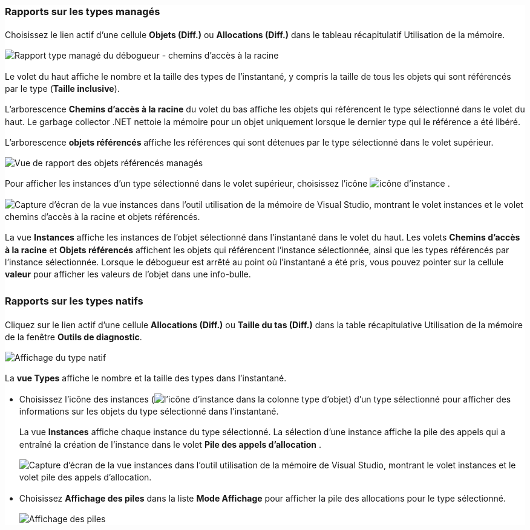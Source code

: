 ### <a name="managed-types-reports"></a>Rapports sur les types managés
 Choisissez le lien actif d’une cellule **Objets (Diff.)** ou **Allocations (Diff.)** dans le tableau récapitulatif Utilisation de la mémoire.

 ![Rapport type managé du débogueur &#45; chemins d’accès à la racine](../profiling/media/dbgdiag_mem_managedtypesreport_pathstoroot.png "DBGDIAG_MEM_ManagedTypesReport_PathsToRoot")

 Le volet du haut affiche le nombre et la taille des types de l’instantané, y compris la taille de tous les objets qui sont référencés par le type (**Taille inclusive**).

 L’arborescence **Chemins d’accès à la racine** du volet du bas affiche les objets qui référencent le type sélectionné dans le volet du haut. Le garbage collector .NET nettoie la mémoire pour un objet uniquement lorsque le dernier type qui le référence a été libéré.

 L’arborescence **objets référencés** affiche les références qui sont détenues par le type sélectionné dans le volet supérieur.

 ![Vue de rapport des objets référencés managés](../profiling/media/dbgdiag_mem_managedtypesreport_referencedtypes.png "DBGDIAG_MEM_ManagedTypesReport_ReferencedTypes")

 Pour afficher les instances d’un type sélectionné dans le volet supérieur, choisissez l’icône ![icône d’instance](../profiling/media/dbgdiag_mem_instanceicon.png "DBGDIAG_MEM_InstanceIcon") .

 ![Capture d’écran de la vue instances dans l’outil utilisation de la mémoire de Visual Studio, montrant le volet instances et le volet chemins d’accès à la racine et objets référencés.](../profiling/media/dbgdiag_mem_managedtypesreport_instances.png "DBGDIAG_MEM_ManagedTypesReport_Instances")

 La vue **Instances** affiche les instances de l’objet sélectionné dans l’instantané dans le volet du haut. Les volets **Chemins d’accès à la racine** et **Objets référencés** affichent les objets qui référencent l’instance sélectionnée, ainsi que les types référencés par l’instance sélectionnée. Lorsque le débogueur est arrêté au point où l’instantané a été pris, vous pouvez pointer sur la cellule **valeur** pour afficher les valeurs de l’objet dans une info-bulle.

### <a name="native-type-reports"></a>Rapports sur les types natifs
 Cliquez sur le lien actif d’une cellule **Allocations (Diff.)** ou **Taille du tas (Diff.)** dans la table récapitulative Utilisation de la mémoire de la fenêtre **Outils de diagnostic**.

 ![Affichage du type natif](../profiling/media/dbgdiag_mem_native_typesview.png "DBGDIAG_MEM_Native_TypesView")

 La **vue Types** affiche le nombre et la taille des types dans l’instantané.

- Choisissez l’icône des instances (![l’icône d’instance dans la colonne type d’objet](../profiling/media/dbg_mma_instancesicon.png "DBG_MMA_InstancesIcon")) d’un type sélectionné pour afficher des informations sur les objets du type sélectionné dans l’instantané.

     La vue **Instances** affiche chaque instance du type sélectionné. La sélection d’une instance affiche la pile des appels qui a entraîné la création de l’instance dans le volet **Pile des appels d’allocation** .

     ![Capture d’écran de la vue instances dans l’outil utilisation de la mémoire de Visual Studio, montrant le volet instances et le volet pile des appels d’allocation.](../profiling/media/dbgdiag_mem_native_instances.png "DBGDIAG_MEM_Native_Instances")

- Choisissez **Affichage des piles** dans la liste **Mode Affichage** pour afficher la pile des allocations pour le type sélectionné.

     ![Affichage des piles](../profiling/media/dbgdiag_mem_native_stacksview.png "DBGDIAG_MEM_Native_StacksView")
